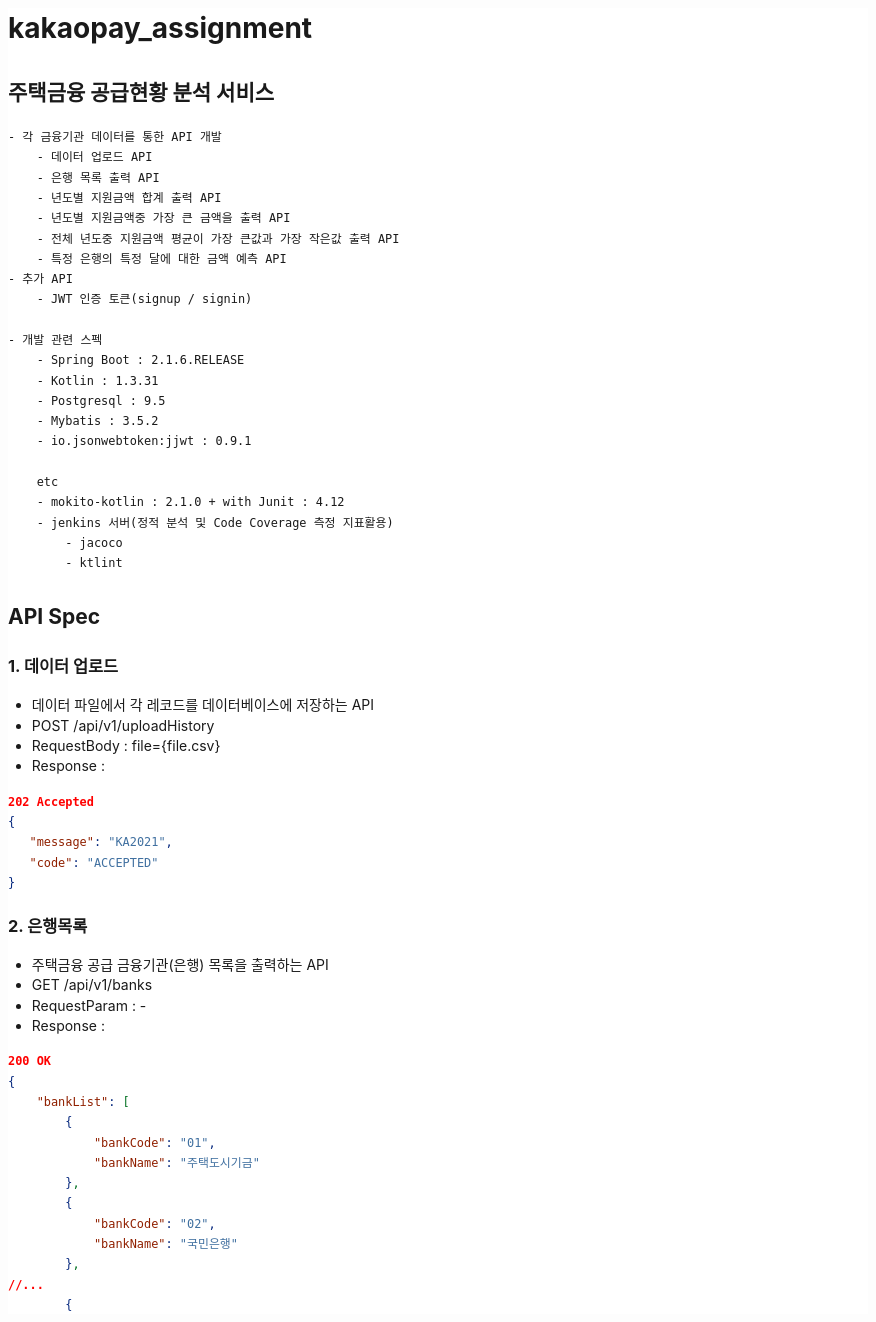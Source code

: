 # kakaopay_assignment

## 주택금융 공급현황 분석 서비스

    - 각 금융기관 데이터를 통한 API 개발
        - 데이터 업로드 API
        - 은행 목록 출력 API
        - 년도별 지원금액 합계 출력 API
        - 년도별 지원금액중 가장 큰 금액을 출력 API
        - 전체 년도중 지원금액 평균이 가장 큰값과 가장 작은값 출력 API
        - 특정 은행의 특정 달에 대한 금액 예측 API
    - 추가 API
        - JWT 인증 토큰(signup / signin) 
        
    - 개발 관련 스펙
        - Spring Boot : 2.1.6.RELEASE
        - Kotlin : 1.3.31
        - Postgresql : 9.5
        - Mybatis : 3.5.2
        - io.jsonwebtoken:jjwt : 0.9.1
        
        etc
        - mokito-kotlin : 2.1.0 + with Junit : 4.12
        - jenkins 서버(정적 분석 및 Code Coverage 측정 지표활용)
            - jacoco
            - ktlint
    

     
## API Spec

### 1. 데이터 업로드
 - 데이터 파일에서 각 레코드를 데이터베이스에 저장하는 API 
 - POST /api/v1/uploadHistory 
 - RequestBody : file={file.csv} 
 - Response : 
 ```json
202 Accepted
{
    "message": "KA2021",
    "code": "ACCEPTED"
}
```

### 2. 은행목록
 - 주택금융 공급 금융기관(은행) 목록을 출력하는 API 
 - GET /api/v1/banks 
 - RequestParam : - 
 - Response : 
```json
200 OK
{
    "bankList": [
        {
            "bankCode": "01",
            "bankName": "주택도시기금"
        },
        {
            "bankCode": "02",
            "bankName": "국민은행"
        },
//...
        {
```